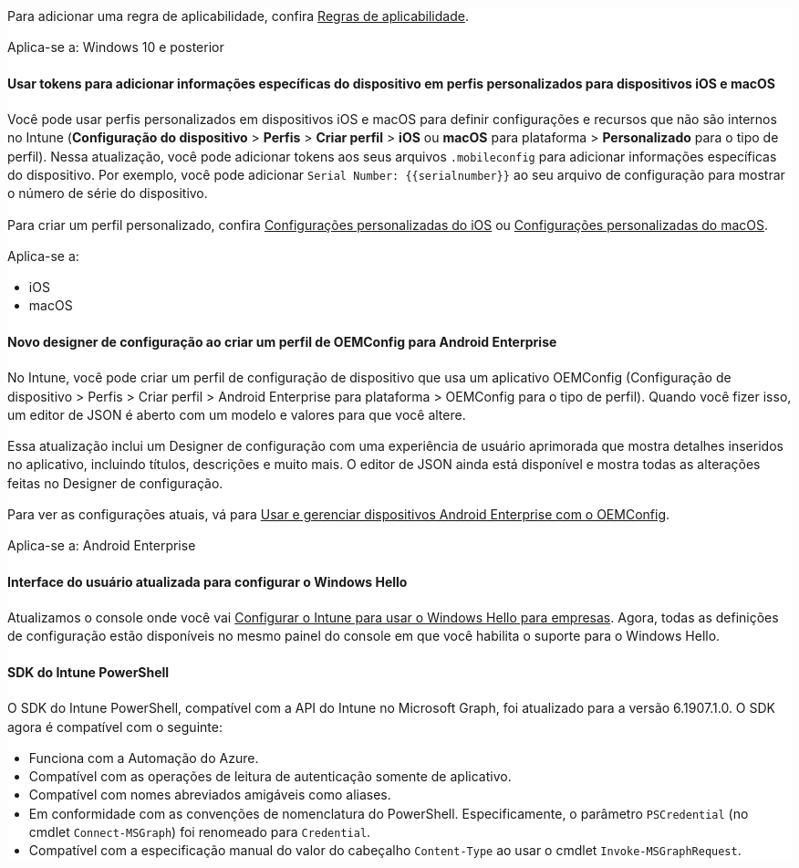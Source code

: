 Para adicionar uma regra de aplicabilidade, confira [Regras de aplicabilidade](device-profile-create.md#applicability-rules).

Aplica-se a: Windows 10 e posterior

#### <a name="use-tokens-to-add-device-specific-information-in-custom-profiles-for-ios-and-macos-devices----3330008----"></a>Usar tokens para adicionar informações específicas do dispositivo em perfis personalizados para dispositivos iOS e macOS 
Você pode usar perfis personalizados em dispositivos iOS e macOS para definir configurações e recursos que não são internos no Intune (**Configuração do dispositivo** > **Perfis** > **Criar perfil** > **iOS** ou **macOS** para plataforma > **Personalizado** para o tipo de perfil). Nessa atualização, você pode adicionar tokens aos seus arquivos `.mobileconfig` para adicionar informações específicas do dispositivo. Por exemplo, você pode adicionar `Serial Number: {{serialnumber}}` ao seu arquivo de configuração para mostrar o número de série do dispositivo.

Para criar um perfil personalizado, confira [Configurações personalizadas do iOS](custom-settings-ios.md) ou [Configurações personalizadas do macOS](custom-settings-macos.md).

Aplica-se a:
- iOS
- macOS

#### <a name="new-configuration-designer-when-creating-an-oemconfig-profile-for-android-enterprise----3712769-----"></a>Novo designer de configuração ao criar um perfil de OEMConfig para Android Enterprise 
No Intune, você pode criar um perfil de configuração de dispositivo que usa um aplicativo OEMConfig (Configuração de dispositivo > Perfis > Criar perfil > Android Enterprise para plataforma > OEMConfig para o tipo de perfil). Quando você fizer isso, um editor de JSON é aberto com um modelo e valores para que você altere. 

Essa atualização inclui um Designer de configuração com uma experiência de usuário aprimorada que mostra detalhes inseridos no aplicativo, incluindo títulos, descrições e muito mais. O editor de JSON ainda está disponível e mostra todas as alterações feitas no Designer de configuração.

Para ver as configurações atuais, vá para [Usar e gerenciar dispositivos Android Enterprise com o OEMConfig](android-oem-configuration-overview.md).

Aplica-se a: Android Enterprise

#### <a name="updated-ui-for-configuring-windows-hello-----4089576--------------"></a>Interface do usuário atualizada para configurar o Windows Hello  
Atualizamos o console onde você vai [Configurar o Intune para usar o Windows Hello para empresas](windows-hello.md). Agora, todas as definições de configuração estão disponíveis no mesmo painel do console em que você habilita o suporte para o Windows Hello. 


#### <a name="intune-powershell-sdk----4924113---"></a>SDK do Intune PowerShell  
O SDK do Intune PowerShell, compatível com a API do Intune no Microsoft Graph, foi atualizado para a versão 6.1907.1.0. O SDK agora é compatível com o seguinte:
- Funciona com a Automação do Azure.
- Compatível com as operações de leitura de autenticação somente de aplicativo. 
- Compatível com nomes abreviados amigáveis como aliases.
- Em conformidade com as convenções de nomenclatura do PowerShell. Especificamente, o parâmetro `PSCredential` (no cmdlet `Connect-MSGraph`) foi renomeado para `Credential`.
- Compatível com a especificação manual do valor do cabeçalho `Content-Type` ao usar o cmdlet `Invoke-MSGraphRequest`.
